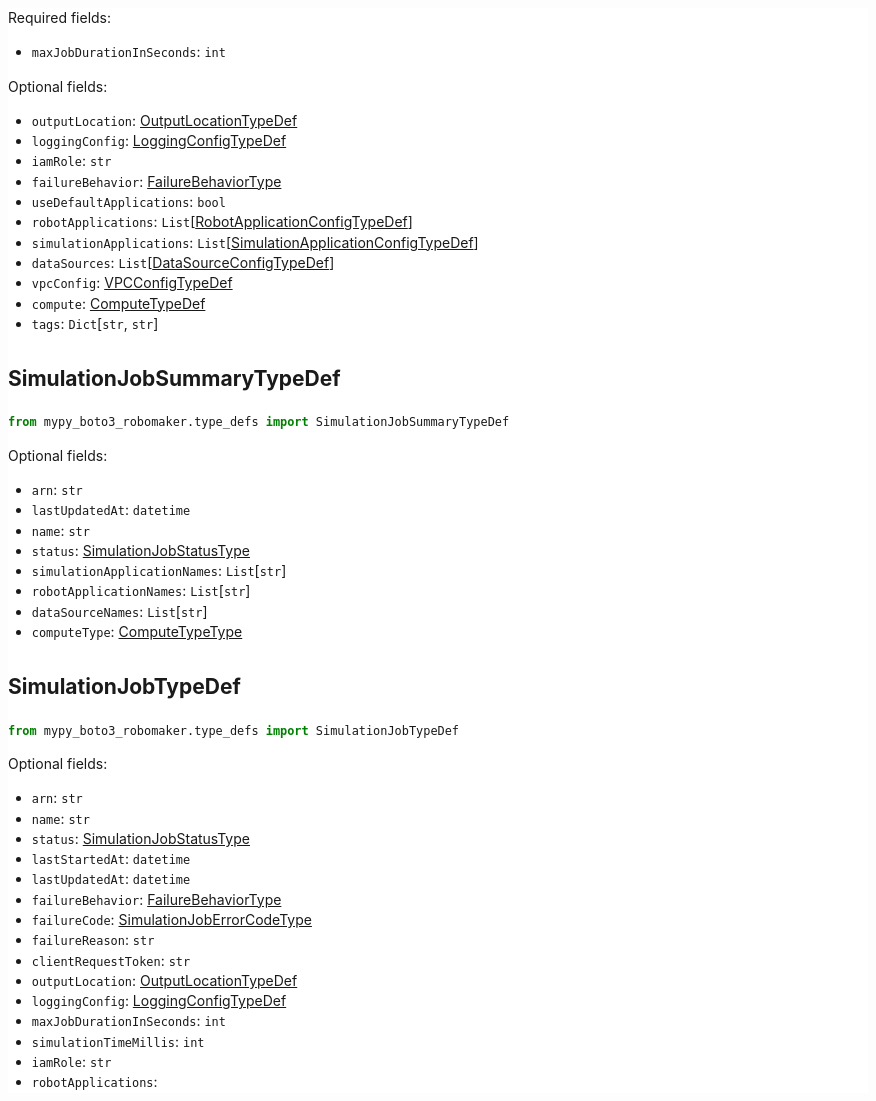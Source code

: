 Required fields:

- `maxJobDurationInSeconds`: `int`

Optional fields:

- `outputLocation`:
  [OutputLocationTypeDef](./type_defs.md#outputlocationtypedef)
- `loggingConfig`: [LoggingConfigTypeDef](./type_defs.md#loggingconfigtypedef)
- `iamRole`: `str`
- `failureBehavior`: [FailureBehaviorType](./literals.md#failurebehaviortype)
- `useDefaultApplications`: `bool`
- `robotApplications`:
  `List`\[[RobotApplicationConfigTypeDef](./type_defs.md#robotapplicationconfigtypedef)\]
- `simulationApplications`:
  `List`\[[SimulationApplicationConfigTypeDef](./type_defs.md#simulationapplicationconfigtypedef)\]
- `dataSources`:
  `List`\[[DataSourceConfigTypeDef](./type_defs.md#datasourceconfigtypedef)\]
- `vpcConfig`: [VPCConfigTypeDef](./type_defs.md#vpcconfigtypedef)
- `compute`: [ComputeTypeDef](./type_defs.md#computetypedef)
- `tags`: `Dict`\[`str`, `str`\]

<a id="simulationjobsummarytypedef"></a>

## SimulationJobSummaryTypeDef

```python
from mypy_boto3_robomaker.type_defs import SimulationJobSummaryTypeDef
```

Optional fields:

- `arn`: `str`
- `lastUpdatedAt`: `datetime`
- `name`: `str`
- `status`: [SimulationJobStatusType](./literals.md#simulationjobstatustype)
- `simulationApplicationNames`: `List`\[`str`\]
- `robotApplicationNames`: `List`\[`str`\]
- `dataSourceNames`: `List`\[`str`\]
- `computeType`: [ComputeTypeType](./literals.md#computetypetype)

<a id="simulationjobtypedef"></a>

## SimulationJobTypeDef

```python
from mypy_boto3_robomaker.type_defs import SimulationJobTypeDef
```

Optional fields:

- `arn`: `str`
- `name`: `str`
- `status`: [SimulationJobStatusType](./literals.md#simulationjobstatustype)
- `lastStartedAt`: `datetime`
- `lastUpdatedAt`: `datetime`
- `failureBehavior`: [FailureBehaviorType](./literals.md#failurebehaviortype)
- `failureCode`:
  [SimulationJobErrorCodeType](./literals.md#simulationjoberrorcodetype)
- `failureReason`: `str`
- `clientRequestToken`: `str`
- `outputLocation`:
  [OutputLocationTypeDef](./type_defs.md#outputlocationtypedef)
- `loggingConfig`: [LoggingConfigTypeDef](./type_defs.md#loggingconfigtypedef)
- `maxJobDurationInSeconds`: `int`
- `simulationTimeMillis`: `int`
- `iamRole`: `str`
- `robotApplications`:
